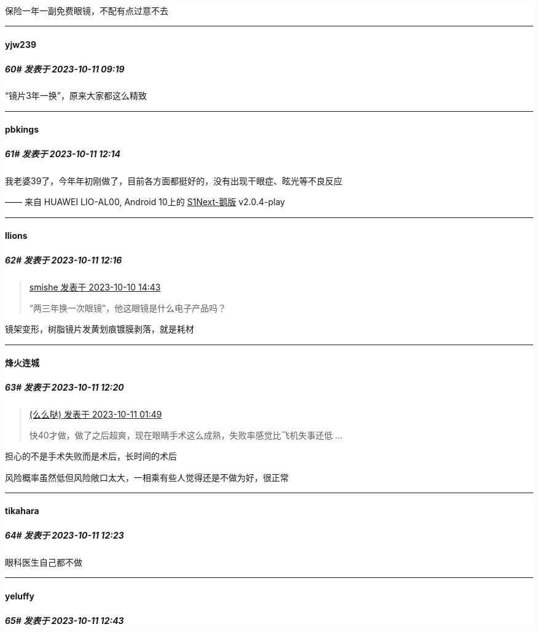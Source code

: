 保险一年一副免费眼镜，不配有点过意不去

*****

####  yjw239  
##### 60#       发表于 2023-10-11 09:19

“镜片3年一换”，原来大家都这么精致


*****

####  pbkings  
##### 61#       发表于 2023-10-11 12:14

我老婆39了，今年年初刚做了，目前各方面都挺好的，没有出现干眼症、眩光等不良反应

—— 来自 HUAWEI LIO-AL00, Android 10上的 [S1Next-鹅版](https://github.com/ykrank/S1-Next/releases) v2.0.4-play

*****

####  llions  
##### 62#       发表于 2023-10-11 12:16

<blockquote><a href="httphttps://bbs.saraba1st.com/2b/forum.php?mod=redirect&amp;goto=findpost&amp;pid=62675308&amp;ptid=2156192" target="_blank">smishe 发表于 2023-10-10 14:43</a>

“两三年换一次眼镜”，他这眼镜是什么电子产品吗？</blockquote>
镜架变形，树脂镜片发黄划痕镀膜剥落，就是耗材

*****

####  烽火连城  
##### 63#       发表于 2023-10-11 12:20

<blockquote><a href="httphttps://bbs.saraba1st.com/2b/forum.php?mod=redirect&amp;goto=findpost&amp;pid=62681383&amp;ptid=2156192" target="_blank">(么么哒) 发表于 2023-10-11 01:49</a>

快40才做，做了之后超爽，现在眼睛手术这么成熟，失败率感觉比飞机失事还低 ...</blockquote>
担心的不是手术失败而是术后，长时间的术后

风险概率虽然低但风险敞口太大，一相乘有些人觉得还是不做为好，很正常

*****

####  tikahara  
##### 64#       发表于 2023-10-11 12:23

眼科医生自己都不做


*****

####  yeluffy  
##### 65#       发表于 2023-10-11 12:43
